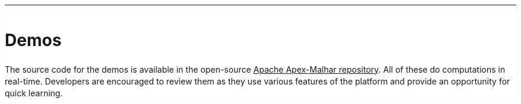 
------------------------------------------------------------------------




Demos
==================

The source code for the demos is available in the open-source
[Apache Apex-Malhar repository](https://github.com/apache/incubator-apex-malhar).
All of these do computations in real-time. Developers are encouraged to
review them as they use various features of the platform and provide an
opportunity for quick learning.
